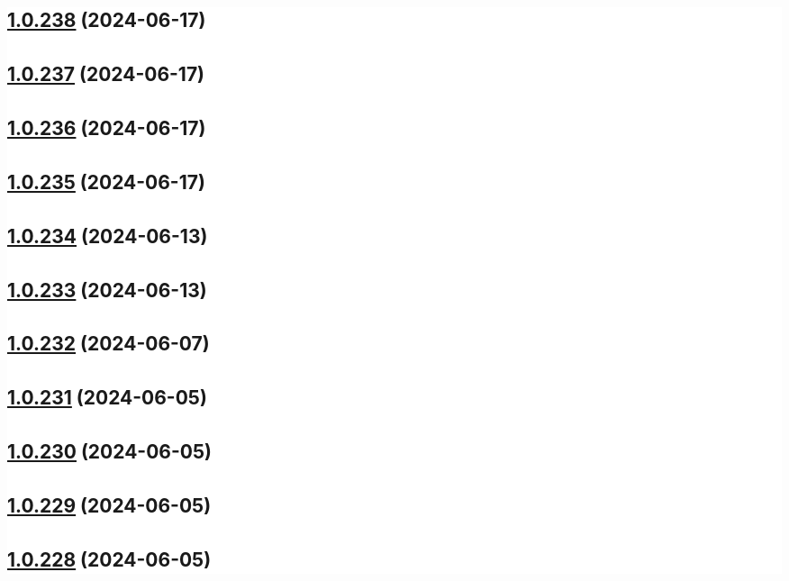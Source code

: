 

## [1.0.238](https://github.com/VirtoCommerce/vc-shell/compare/v1.0.237...v1.0.238) (2024-06-17)



## [1.0.237](https://github.com/VirtoCommerce/vc-shell/compare/v1.0.236...v1.0.237) (2024-06-17)



## [1.0.236](https://github.com/VirtoCommerce/vc-shell/compare/v1.0.235...v1.0.236) (2024-06-17)



## [1.0.235](https://github.com/VirtoCommerce/vc-shell/compare/v1.0.234...v1.0.235) (2024-06-17)



## [1.0.234](https://github.com/VirtoCommerce/vc-shell/compare/v1.0.233...v1.0.234) (2024-06-13)



## [1.0.233](https://github.com/VirtoCommerce/vc-shell/compare/v1.0.232...v1.0.233) (2024-06-13)



## [1.0.232](https://github.com/VirtoCommerce/vc-shell/compare/v1.0.231...v1.0.232) (2024-06-07)



## [1.0.231](https://github.com/VirtoCommerce/vc-shell/compare/v1.0.230...v1.0.231) (2024-06-05)



## [1.0.230](https://github.com/VirtoCommerce/vc-shell/compare/v1.0.229...v1.0.230) (2024-06-05)



## [1.0.229](https://github.com/VirtoCommerce/vc-shell/compare/v1.0.228...v1.0.229) (2024-06-05)



## [1.0.228](https://github.com/VirtoCommerce/vc-shell/compare/v1.0.227...v1.0.228) (2024-06-05)
